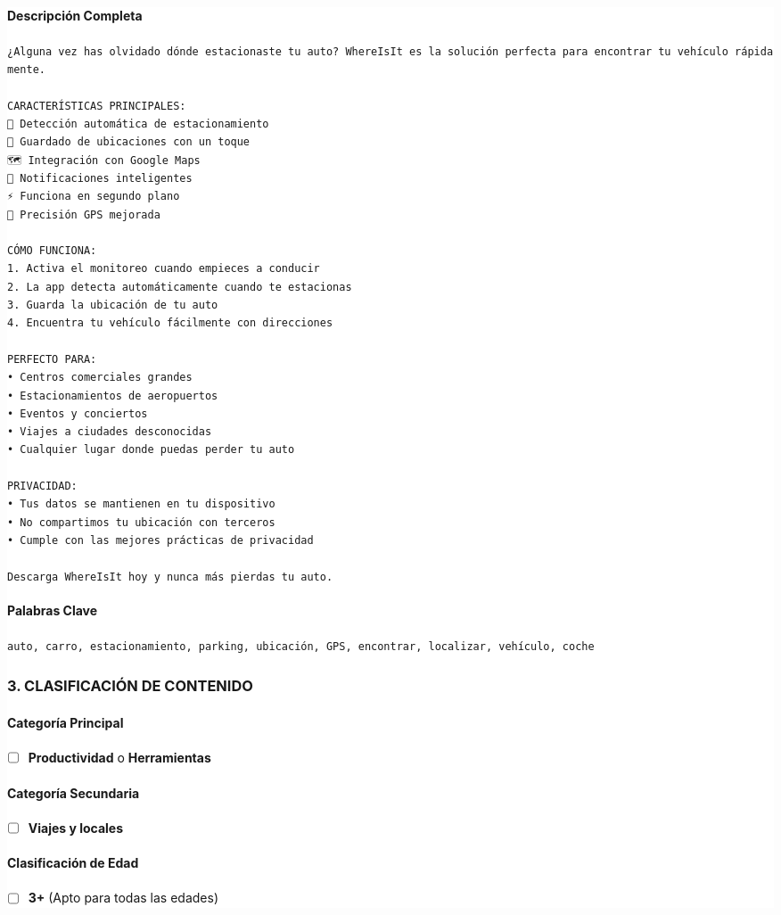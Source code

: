 #### Descripción Completa

```
¿Alguna vez has olvidado dónde estacionaste tu auto? WhereIsIt es la solución perfecta para encontrar tu vehículo rápidamente.

CARACTERÍSTICAS PRINCIPALES:
🚗 Detección automática de estacionamiento
📍 Guardado de ubicaciones con un toque
🗺️ Integración con Google Maps
🔔 Notificaciones inteligentes
⚡ Funciona en segundo plano
🎯 Precisión GPS mejorada

CÓMO FUNCIONA:
1. Activa el monitoreo cuando empieces a conducir
2. La app detecta automáticamente cuando te estacionas
3. Guarda la ubicación de tu auto
4. Encuentra tu vehículo fácilmente con direcciones

PERFECTO PARA:
• Centros comerciales grandes
• Estacionamientos de aeropuertos
• Eventos y conciertos
• Viajes a ciudades desconocidas
• Cualquier lugar donde puedas perder tu auto

PRIVACIDAD:
• Tus datos se mantienen en tu dispositivo
• No compartimos tu ubicación con terceros
• Cumple con las mejores prácticas de privacidad

Descarga WhereIsIt hoy y nunca más pierdas tu auto.
```

#### Palabras Clave

```
auto, carro, estacionamiento, parking, ubicación, GPS, encontrar, localizar, vehículo, coche
```

### 3. CLASIFICACIÓN DE CONTENIDO

#### Categoría Principal

- [ ] **Productividad** o **Herramientas**

#### Categoría Secundaria

- [ ] **Viajes y locales**

#### Clasificación de Edad

- [ ] **3+** (Apto para todas las edades)
